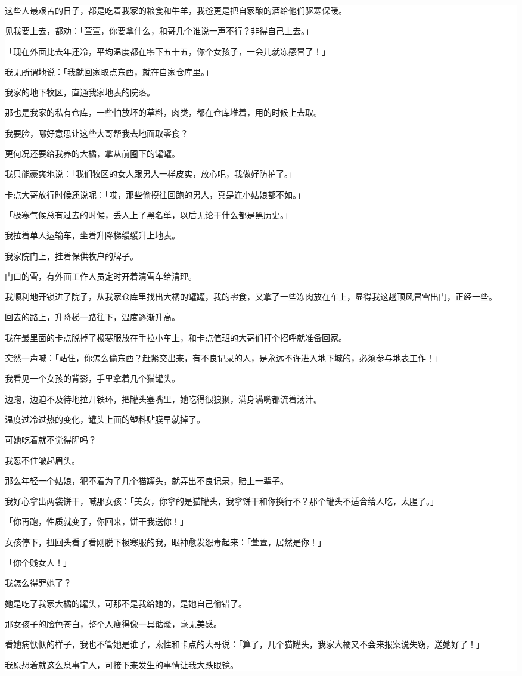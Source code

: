 这些人最艰苦的日子，都是吃着我家的粮食和牛羊，我爸更是把自家酿的酒给他们驱寒保暖。

见我要上去，都劝：「萱萱，你要拿什么，和哥几个谁说一声不行？非得自己上去。」

「现在外面比去年还冷，平均温度都在零下五十五，你个女孩子，一会儿就冻感冒了！」

我无所谓地说：「我就回家取点东西，就在自家仓库里。」

我家的地下牧区，直通我家地表的院落。

那也是我家的私有仓库，一些怕放坏的草料，肉类，都在仓库堆着，用的时候上去取。

我要脸，哪好意思让这些大哥帮我去地面取零食？

更何况还要给我养的大橘，拿从前囤下的罐罐。

我只能豪爽地说：「我们牧区的女人跟男人一样皮实，放心吧，我做好防护了。」

卡点大哥放行时候还说呢：「哎，那些偷摸往回跑的男人，真是连小姑娘都不如。」

「极寒气候总有过去的时候，丢人上了黑名单，以后无论干什么都是黑历史。」

我拉着单人运输车，坐着升降梯缓缓升上地表。

我家院门上，挂着保供牧户的牌子。

门口的雪，有外面工作人员定时开着清雪车给清理。

我顺利地开锁进了院子，从我家仓库里找出大橘的罐罐，我的零食，又拿了一些冻肉放在车上，显得我这趟顶风冒雪出门，正经一些。

回去的路上，升降梯一路往下，温度逐渐升高。

我在最里面的卡点脱掉了极寒服放在手拉小车上，和卡点值班的大哥们打个招呼就准备回家。

突然一声喊：「站住，你怎么偷东西？赶紧交出来，有不良记录的人，是永远不许进入地下城的，必须参与地表工作！」

我看见一个女孩的背影，手里拿着几个猫罐头。

边跑，边迫不及待地拉开铁环，把罐头塞嘴里，她吃得很狼狈，满身满嘴都流着汤汁。

温度过冷过热的变化，罐头上面的塑料贴膜早就掉了。

可她吃着就不觉得腥吗？

我忍不住皱起眉头。

那么年轻一个姑娘，犯不着为了几个猫罐头，就弄出不良记录，赔上一辈子。

我好心拿出两袋饼干，喊那女孩：「美女，你拿的是猫罐头，我拿饼干和你换行不？那个罐头不适合给人吃，太腥了。」

「你再跑，性质就变了，你回来，饼干我送你！」

女孩停下，扭回头看了看刚脱下极寒服的我，眼神愈发怨毒起来：「萱萱，居然是你！」

「你个贱女人！」

我怎么得罪她了？

她是吃了我家大橘的罐头，可那不是我给她的，是她自己偷错了。

那女孩子的脸色苍白，整个人瘦得像一具骷髅，毫无美感。

看她病恹恹的样子，我也不管她是谁了，索性和卡点的大哥说：「算了，几个猫罐头，我家大橘又不会来报案说失窃，送她好了！」

我原想着就这么息事宁人，可接下来发生的事情让我大跌眼镜。
